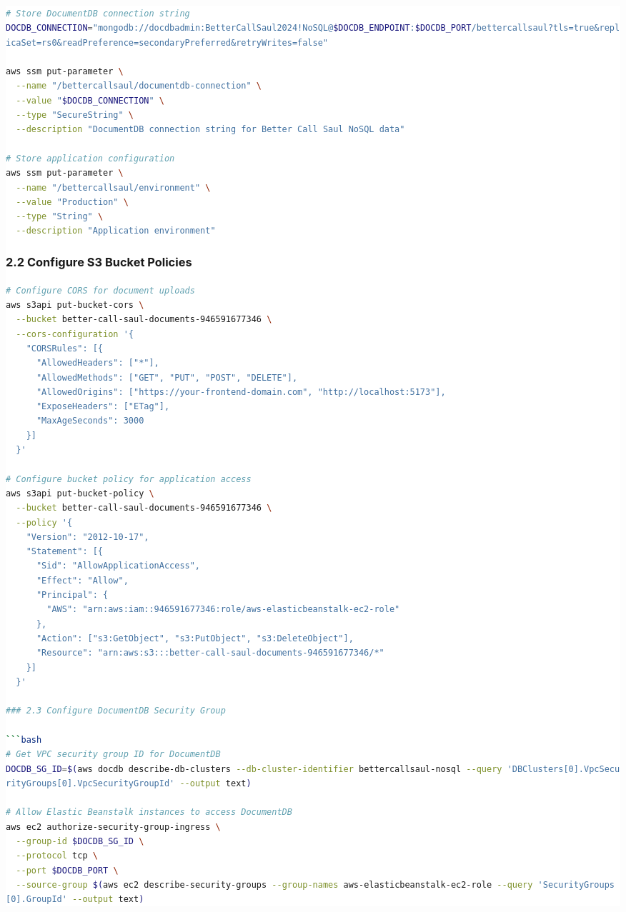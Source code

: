 ```bash
# Store DocumentDB connection string
DOCDB_CONNECTION="mongodb://docdbadmin:BetterCallSaul2024!NoSQL@$DOCDB_ENDPOINT:$DOCDB_PORT/bettercallsaul?tls=true&replicaSet=rs0&readPreference=secondaryPreferred&retryWrites=false"

aws ssm put-parameter \
  --name "/bettercallsaul/documentdb-connection" \
  --value "$DOCDB_CONNECTION" \
  --type "SecureString" \
  --description "DocumentDB connection string for Better Call Saul NoSQL data"

# Store application configuration
aws ssm put-parameter \
  --name "/bettercallsaul/environment" \
  --value "Production" \
  --type "String" \
  --description "Application environment"
```

### 2.2 Configure S3 Bucket Policies

```bash
# Configure CORS for document uploads
aws s3api put-bucket-cors \
  --bucket better-call-saul-documents-946591677346 \
  --cors-configuration '{
    "CORSRules": [{
      "AllowedHeaders": ["*"],
      "AllowedMethods": ["GET", "PUT", "POST", "DELETE"],
      "AllowedOrigins": ["https://your-frontend-domain.com", "http://localhost:5173"],
      "ExposeHeaders": ["ETag"],
      "MaxAgeSeconds": 3000
    }]
  }'

# Configure bucket policy for application access
aws s3api put-bucket-policy \
  --bucket better-call-saul-documents-946591677346 \
  --policy '{
    "Version": "2012-10-17",
    "Statement": [{
      "Sid": "AllowApplicationAccess",
      "Effect": "Allow",
      "Principal": {
        "AWS": "arn:aws:iam::946591677346:role/aws-elasticbeanstalk-ec2-role"
      },
      "Action": ["s3:GetObject", "s3:PutObject", "s3:DeleteObject"],
      "Resource": "arn:aws:s3:::better-call-saul-documents-946591677346/*"
    }]
  }'

### 2.3 Configure DocumentDB Security Group

```bash
# Get VPC security group ID for DocumentDB
DOCDB_SG_ID=$(aws docdb describe-db-clusters --db-cluster-identifier bettercallsaul-nosql --query 'DBClusters[0].VpcSecurityGroups[0].VpcSecurityGroupId' --output text)

# Allow Elastic Beanstalk instances to access DocumentDB
aws ec2 authorize-security-group-ingress \
  --group-id $DOCDB_SG_ID \
  --protocol tcp \
  --port $DOCDB_PORT \
  --source-group $(aws ec2 describe-security-groups --group-names aws-elasticbeanstalk-ec2-role --query 'SecurityGroups[0].GroupId' --output text)
```
